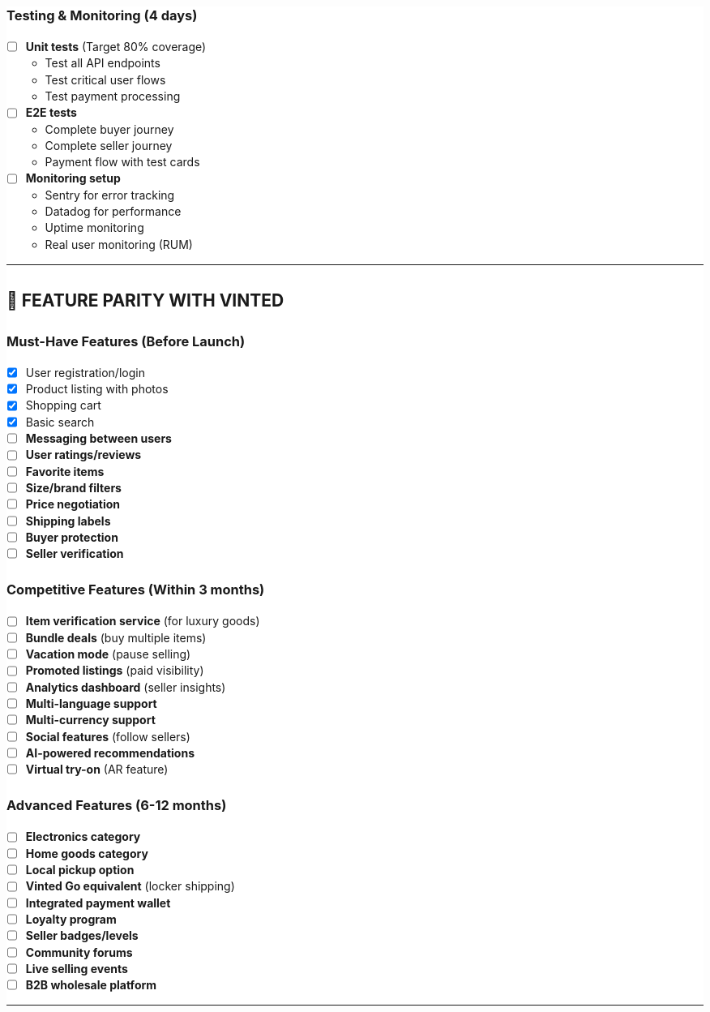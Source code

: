 ### Testing & Monitoring (4 days)
- [ ] **Unit tests** (Target 80% coverage)
  - Test all API endpoints
  - Test critical user flows
  - Test payment processing
- [ ] **E2E tests**
  - Complete buyer journey
  - Complete seller journey
  - Payment flow with test cards
- [ ] **Monitoring setup**
  - Sentry for error tracking
  - Datadog for performance
  - Uptime monitoring
  - Real user monitoring (RUM)

---

## 💎 FEATURE PARITY WITH VINTED

### Must-Have Features (Before Launch)
- [x] User registration/login
- [x] Product listing with photos
- [x] Shopping cart
- [x] Basic search
- [ ] **Messaging between users**
- [ ] **User ratings/reviews**
- [ ] **Favorite items**
- [ ] **Size/brand filters**
- [ ] **Price negotiation**
- [ ] **Shipping labels**
- [ ] **Buyer protection**
- [ ] **Seller verification**

### Competitive Features (Within 3 months)
- [ ] **Item verification service** (for luxury goods)
- [ ] **Bundle deals** (buy multiple items)
- [ ] **Vacation mode** (pause selling)
- [ ] **Promoted listings** (paid visibility)
- [ ] **Analytics dashboard** (seller insights)
- [ ] **Multi-language support**
- [ ] **Multi-currency support**
- [ ] **Social features** (follow sellers)
- [ ] **AI-powered recommendations**
- [ ] **Virtual try-on** (AR feature)

### Advanced Features (6-12 months)
- [ ] **Electronics category**
- [ ] **Home goods category**
- [ ] **Local pickup option**
- [ ] **Vinted Go equivalent** (locker shipping)
- [ ] **Integrated payment wallet**
- [ ] **Loyalty program**
- [ ] **Seller badges/levels**
- [ ] **Community forums**
- [ ] **Live selling events**
- [ ] **B2B wholesale platform**

---